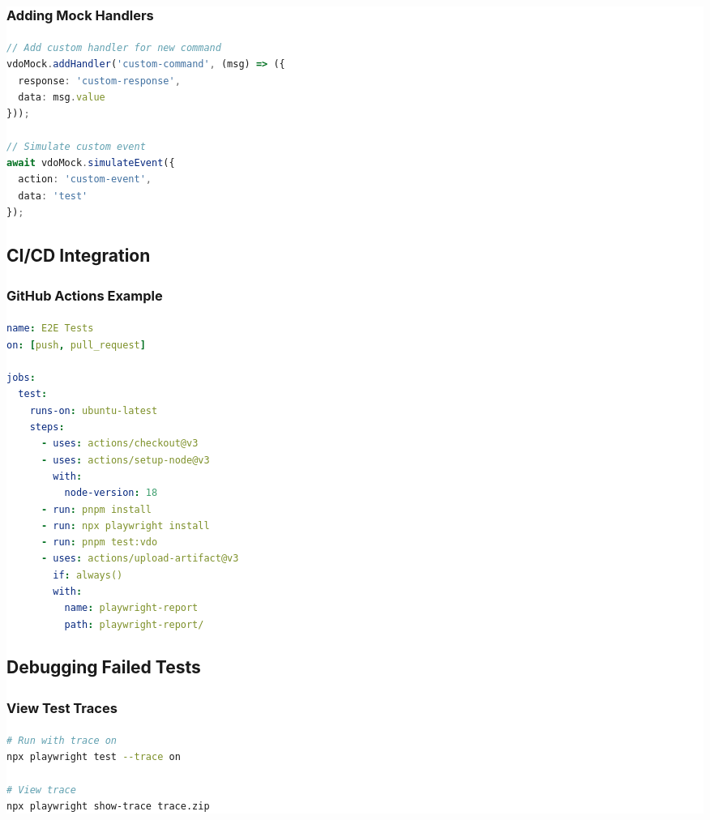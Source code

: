 ### Adding Mock Handlers
```typescript
// Add custom handler for new command
vdoMock.addHandler('custom-command', (msg) => ({
  response: 'custom-response',
  data: msg.value
}));

// Simulate custom event
await vdoMock.simulateEvent({
  action: 'custom-event',
  data: 'test'
});
```

## CI/CD Integration

### GitHub Actions Example
```yaml
name: E2E Tests
on: [push, pull_request]

jobs:
  test:
    runs-on: ubuntu-latest
    steps:
      - uses: actions/checkout@v3
      - uses: actions/setup-node@v3
        with:
          node-version: 18
      - run: pnpm install
      - run: npx playwright install
      - run: pnpm test:vdo
      - uses: actions/upload-artifact@v3
        if: always()
        with:
          name: playwright-report
          path: playwright-report/
```

## Debugging Failed Tests

### View Test Traces
```bash
# Run with trace on
npx playwright test --trace on

# View trace
npx playwright show-trace trace.zip
```
